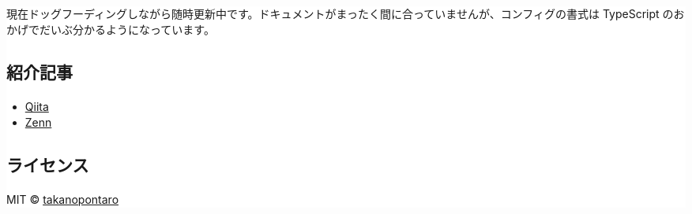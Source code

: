 現在ドッグフーディングしながら随時更新中です。ドキュメントがまったく間に合っていませんが、コンフィグの書式は TypeScript のおかげでだいぶ分かるようになっています。

## 紹介記事

- [Qiita](https://qiita.com/takanopontaro/items/58a4474e88f439330ab5)
- [Zenn](https://zenn.dev/takanopontaro/articles/c4c86d14e6aab7)

## ライセンス

MIT © [takanopontaro](https://kin-can.firebaseapp.com/)
